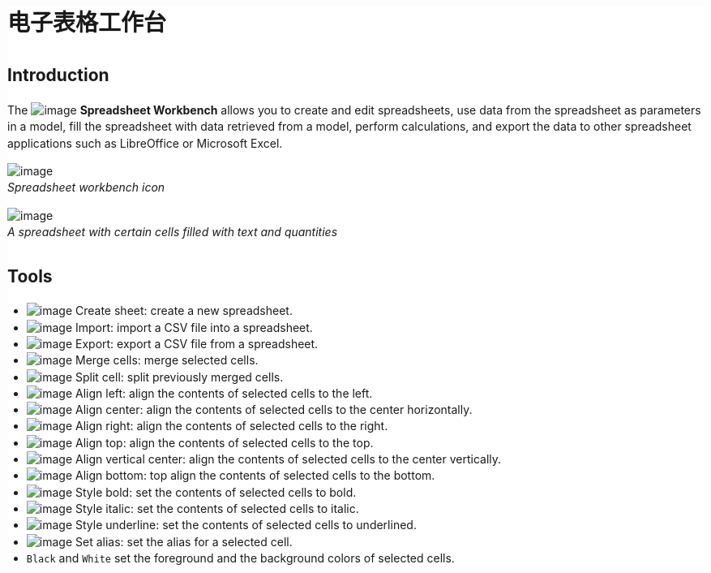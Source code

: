 # 电子表格工作台

## Introduction

The ![image](https://github.com/FreeCAD/FreeCAD-documentation-docusaurus/assets/100439627/4f577da0-eb55-4268-ae82-88fc5f3181a0) **Spreadsheet Workbench** allows you to create and edit spreadsheets, use data from the spreadsheet as parameters in a model, fill the spreadsheet with data retrieved from a model, perform calculations, and export the data to other spreadsheet applications such as LibreOffice or Microsoft Excel.

![image](https://github.com/FreeCAD/FreeCAD-documentation-docusaurus/assets/100439627/46c53fbb-6f83-4107-8509-8ea3ae1ee3e8)  
_Spreadsheet workbench icon_

![image](https://github.com/FreeCAD/FreeCAD-documentation-docusaurus/assets/100439627/8f05f908-a523-4f3c-af5d-bb2349ac1403)  
_A spreadsheet with certain cells filled with text and quantities_

## Tools

- ![image](https://github.com/FreeCAD/FreeCAD-documentation-docusaurus/assets/100439627/cb4db342-5912-44eb-a846-2a7a8d24a368) Create sheet: create a new spreadsheet.
- ![image](https://github.com/FreeCAD/FreeCAD-documentation-docusaurus/assets/100439627/3e55adfb-2fb4-47b8-8e69-57908edebba3) Import: import a CSV file into a spreadsheet.
- ![image](https://github.com/FreeCAD/FreeCAD-documentation-docusaurus/assets/100439627/81fb80d7-19cf-4f6d-9583-0b367e599c25) Export: export a CSV file from a spreadsheet.
- ![image](https://github.com/FreeCAD/FreeCAD-documentation-docusaurus/assets/100439627/fb23d408-8d18-456e-a89d-66b8c1f0c2ce) Merge cells: merge selected cells.
- ![image](https://github.com/FreeCAD/FreeCAD-documentation-docusaurus/assets/100439627/5e8a45ee-68a2-46f2-a52c-4198b1937618) Split cell: split previously merged cells.
- ![image](https://github.com/FreeCAD/FreeCAD-documentation-docusaurus/assets/100439627/091fa4a2-996d-4040-a42c-d992910b0b8c) Align left: align the contents of selected cells to the left.
- ![image](https://github.com/FreeCAD/FreeCAD-documentation-docusaurus/assets/100439627/c4ddfd53-c714-427a-8219-a5dd9b136f69) Align center: align the contents of selected cells to the center horizontally.
- ![image](https://github.com/FreeCAD/FreeCAD-documentation-docusaurus/assets/100439627/a62bb40e-96b8-45e6-b7e5-4cc11e9cab82) Align right: align the contents of selected cells to the right.
- ![image](https://github.com/FreeCAD/FreeCAD-documentation-docusaurus/assets/100439627/ff5205cd-f97c-4e00-9265-ef933d38b6e3) Align top: align the contents of selected cells to the top.
- ![image](https://github.com/FreeCAD/FreeCAD-documentation-docusaurus/assets/100439627/5e6d4fa3-a612-47b7-9723-7422b1e774bb) Align vertical center: align the contents of selected cells to the center vertically.
- ![image](https://github.com/FreeCAD/FreeCAD-documentation-docusaurus/assets/100439627/60daa138-87b1-4ea5-ae9e-531183dc0146) Align bottom: top align the contents of selected cells to the bottom.
- ![image](https://github.com/FreeCAD/FreeCAD-documentation-docusaurus/assets/100439627/4fc1abb8-6720-44d8-8a86-6ea4b3c08aa2) Style bold: set the contents of selected cells to bold.
- ![image](https://github.com/FreeCAD/FreeCAD-documentation-docusaurus/assets/100439627/9bea5917-27de-4097-9229-76584a595c89) Style italic: set the contents of selected cells to italic.
- ![image](https://github.com/FreeCAD/FreeCAD-documentation-docusaurus/assets/100439627/8e5a1e47-9304-4c2f-a27c-657ede886656) Style underline: set the contents of selected cells to underlined.
- ![image](https://github.com/FreeCAD/FreeCAD-documentation-docusaurus/assets/100439627/17a1930a-0b6d-46a6-9836-2950d9ea6d51) Set alias: set the alias for a selected cell.
- `Black` and `White` set the foreground and the background colors of selected cells.
